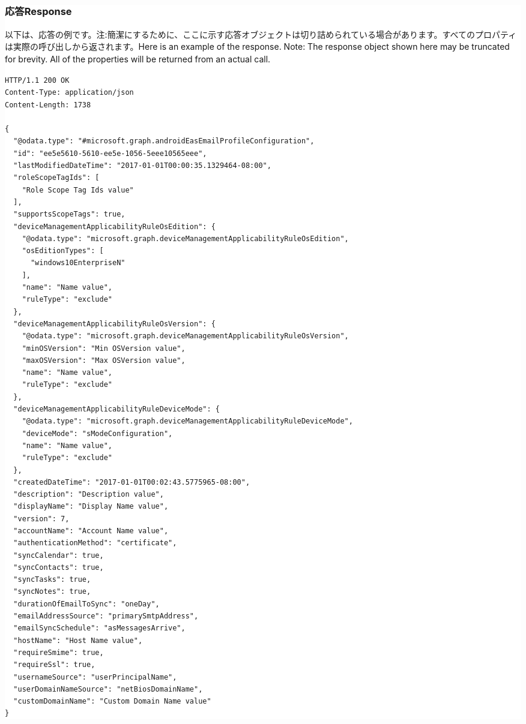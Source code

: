 ### <a name="response"></a><span data-ttu-id="a4d88-239">応答</span><span class="sxs-lookup"><span data-stu-id="a4d88-239">Response</span></span>
<span data-ttu-id="a4d88-p123">以下は、応答の例です。注:簡潔にするために、ここに示す応答オブジェクトは切り詰められている場合があります。すべてのプロパティは実際の呼び出しから返されます。</span><span class="sxs-lookup"><span data-stu-id="a4d88-p123">Here is an example of the response. Note: The response object shown here may be truncated for brevity. All of the properties will be returned from an actual call.</span></span>
``` http
HTTP/1.1 200 OK
Content-Type: application/json
Content-Length: 1738

{
  "@odata.type": "#microsoft.graph.androidEasEmailProfileConfiguration",
  "id": "ee5e5610-5610-ee5e-1056-5eee10565eee",
  "lastModifiedDateTime": "2017-01-01T00:00:35.1329464-08:00",
  "roleScopeTagIds": [
    "Role Scope Tag Ids value"
  ],
  "supportsScopeTags": true,
  "deviceManagementApplicabilityRuleOsEdition": {
    "@odata.type": "microsoft.graph.deviceManagementApplicabilityRuleOsEdition",
    "osEditionTypes": [
      "windows10EnterpriseN"
    ],
    "name": "Name value",
    "ruleType": "exclude"
  },
  "deviceManagementApplicabilityRuleOsVersion": {
    "@odata.type": "microsoft.graph.deviceManagementApplicabilityRuleOsVersion",
    "minOSVersion": "Min OSVersion value",
    "maxOSVersion": "Max OSVersion value",
    "name": "Name value",
    "ruleType": "exclude"
  },
  "deviceManagementApplicabilityRuleDeviceMode": {
    "@odata.type": "microsoft.graph.deviceManagementApplicabilityRuleDeviceMode",
    "deviceMode": "sModeConfiguration",
    "name": "Name value",
    "ruleType": "exclude"
  },
  "createdDateTime": "2017-01-01T00:02:43.5775965-08:00",
  "description": "Description value",
  "displayName": "Display Name value",
  "version": 7,
  "accountName": "Account Name value",
  "authenticationMethod": "certificate",
  "syncCalendar": true,
  "syncContacts": true,
  "syncTasks": true,
  "syncNotes": true,
  "durationOfEmailToSync": "oneDay",
  "emailAddressSource": "primarySmtpAddress",
  "emailSyncSchedule": "asMessagesArrive",
  "hostName": "Host Name value",
  "requireSmime": true,
  "requireSsl": true,
  "usernameSource": "userPrincipalName",
  "userDomainNameSource": "netBiosDomainName",
  "customDomainName": "Custom Domain Name value"
}
```
